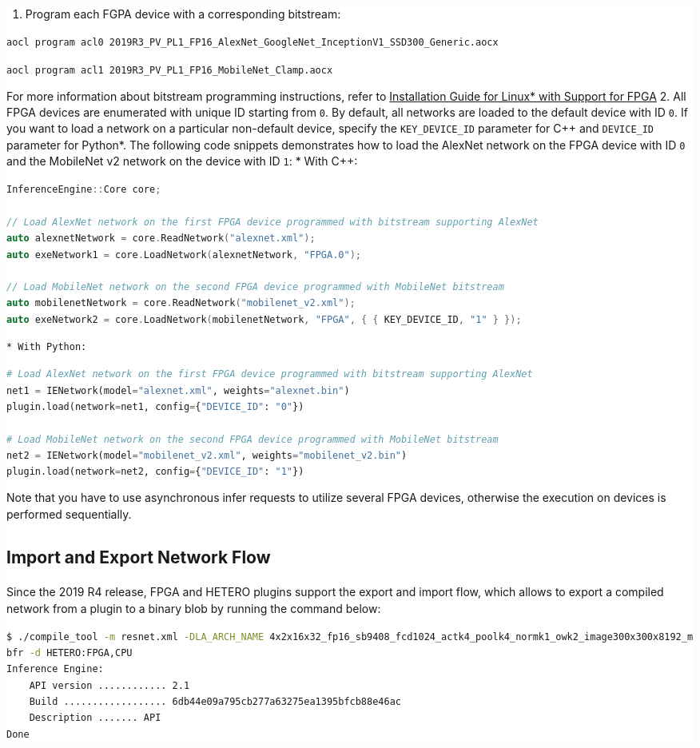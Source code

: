 1. Program each FGPA device with a corresponding bitstream:
```bash
aocl program acl0 2019R3_PV_PL1_FP16_AlexNet_GoogleNet_InceptionV1_SSD300_Generic.aocx
```
```bash
aocl program acl1 2019R3_PV_PL1_FP16_MobileNet_Clamp.aocx
```
For more information about bitstream programming instructions, refer to [Installation Guide for Linux* with Support for FPGA](Supported_Devices.md)
2. All FPGA devices are enumerated with unique ID starting from `0`. By default, all networks are loaded to the default
device with ID `0`. If you want to load a network on a particular non-default device, specify the `KEY_DEVICE_ID`
parameter for C++ and `DEVICE_ID` parameter for Python\*.
The following code snippets demonstrates how to load the AlexNet network on the FPGA device with ID `0` and the
MobileNet v2 network on the device with ID `1`:
    * With C++:
```cpp
InferenceEngine::Core core;

// Load AlexNet network on the first FPGA device programmed with bitstream supporting AlexNet
auto alexnetNetwork = core.ReadNetwork("alexnet.xml");
auto exeNetwork1 = core.LoadNetwork(alexnetNetwork, "FPGA.0");

// Load MobileNet network on the second FPGA device programmed with MobileNet bitstream
auto mobilenetNetwork = core.ReadNetwork("mobilenet_v2.xml");
auto exeNetwork2 = core.LoadNetwork(mobilenetNetwork, "FPGA", { { KEY_DEVICE_ID, "1" } });
```
    * With Python:
```python
# Load AlexNet network on the first FPGA device programmed with bitstream supporting AlexNet
net1 = IENetwork(model="alexnet.xml", weights="alexnet.bin")
plugin.load(network=net1, config={"DEVICE_ID": "0"})

# Load MobileNet network on the second FPGA device programmed with MobileNet bitstream
net2 = IENetwork(model="mobilenet_v2.xml", weights="mobilenet_v2.bin")
plugin.load(network=net2, config={"DEVICE_ID": "1"})
```
Note that you have to use asynchronous infer requests to utilize several FPGA devices, otherwise the execution on devices is performed sequentially.

## Import and Export Network Flow

Since the 2019 R4 release, FPGA and HETERO plugins support the export and import flow, which allows to export a compiled network from a plugin to a binary blob by running the command below:

```bash
$ ./compile_tool -m resnet.xml -DLA_ARCH_NAME 4x2x16x32_fp16_sb9408_fcd1024_actk4_poolk4_normk1_owk2_image300x300x8192_mbfr -d HETERO:FPGA,CPU
Inference Engine: 
	API version ............ 2.1
	Build .................. 6db44e09a795cb277a63275ea1395bfcb88e46ac
	Description ....... API
Done
```
